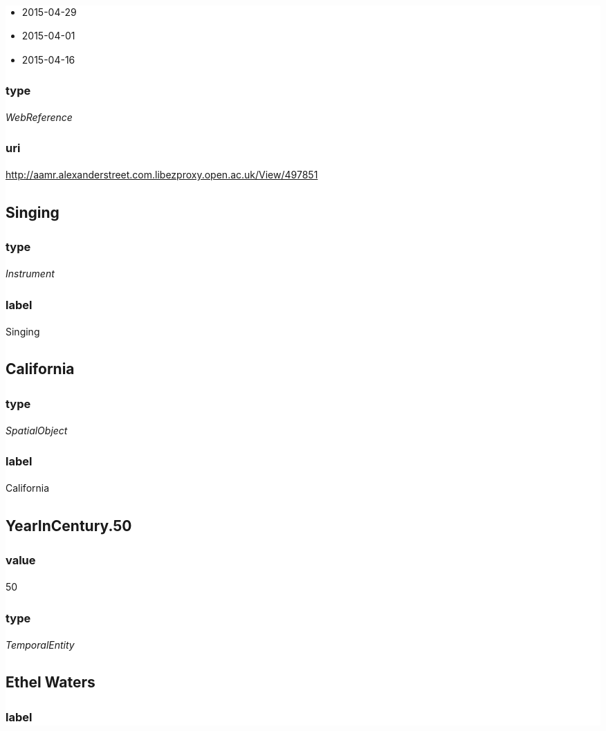  - 2015-04-29

 - 2015-04-01

 - 2015-04-16

### type


*WebReference*

### uri


http://aamr.alexanderstreet.com.libezproxy.open.ac.uk/View/497851

## Singing

### type


*Instrument*

### label


Singing

## California

### type


*SpatialObject*

### label


California

## YearInCentury.50

### value


50

### type


*TemporalEntity*

## Ethel Waters

### label
